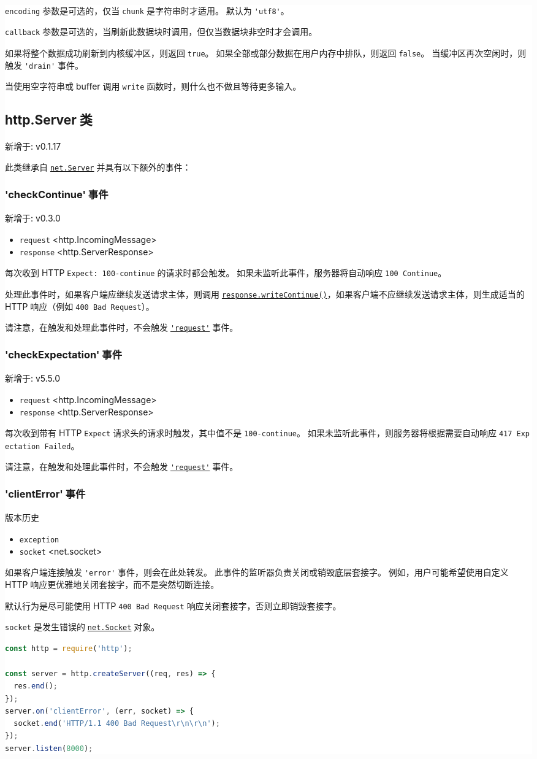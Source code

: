 `encoding` 参数是可选的，仅当 `chunk` 是字符串时才适用。 默认为 `'utf8'`。

`callback` 参数是可选的，当刷新此数据块时调用，但仅当数据块非空时才会调用。

如果将整个数据成功刷新到内核缓冲区，则返回 `true`。 如果全部或部分数据在用户内存中排队，则返回 `false`。 当缓冲区再次空闲时，则触发 `'drain'` 事件。

当使用空字符串或 buffer 调用 `write` 函数时，则什么也不做且等待更多输入。

## http.Server 类

新增于: v0.1.17

此类继承自 [`net.Server`](http://nodejs.cn/s/gBYjux) 并具有以下额外的事件：

### 'checkContinue' 事件

新增于: v0.3.0

- `request` <http.IncomingMessage>
- `response` <http.ServerResponse>

每次收到 HTTP `Expect: 100-continue` 的请求时都会触发。 如果未监听此事件，服务器将自动响应 `100 Continue`。

处理此事件时，如果客户端应继续发送请求主体，则调用 [`response.writeContinue()`](http://nodejs.cn/s/vzUamu)，如果客户端不应继续发送请求主体，则生成适当的 HTTP 响应（例如 `400 Bad Request`）。

请注意，在触发和处理此事件时，不会触发 [`'request'`](http://nodejs.cn/s/2qCn57) 事件。

### 'checkExpectation' 事件

新增于: v5.5.0

- `request` <http.IncomingMessage>
- `response` <http.ServerResponse>

每次收到带有 HTTP `Expect` 请求头的请求时触发，其中值不是 `100-continue`。 如果未监听此事件，则服务器将根据需要自动响应 `417 Expectation Failed`。

请注意，在触发和处理此事件时，不会触发 [`'request'`](http://nodejs.cn/s/2qCn57) 事件。

### 'clientError' 事件

版本历史

- `exception` <error>
- `socket` <net.socket>

如果客户端连接触发 `'error'` 事件，则会在此处转发。 此事件的监听器负责关闭或销毁底层套接字。 例如，用户可能希望使用自定义 HTTP 响应更优雅地关闭套接字，而不是突然切断连接。

默认行为是尽可能使用 HTTP `400 Bad Request` 响应关闭套接字，否则立即销毁套接字。

`socket` 是发生错误的 [`net.Socket`](http://nodejs.cn/s/wsJ1o1) 对象。

```js
const http = require('http');

const server = http.createServer((req, res) => {
  res.end();
});
server.on('clientError', (err, socket) => {
  socket.end('HTTP/1.1 400 Bad Request\r\n\r\n');
});
server.listen(8000);
```

